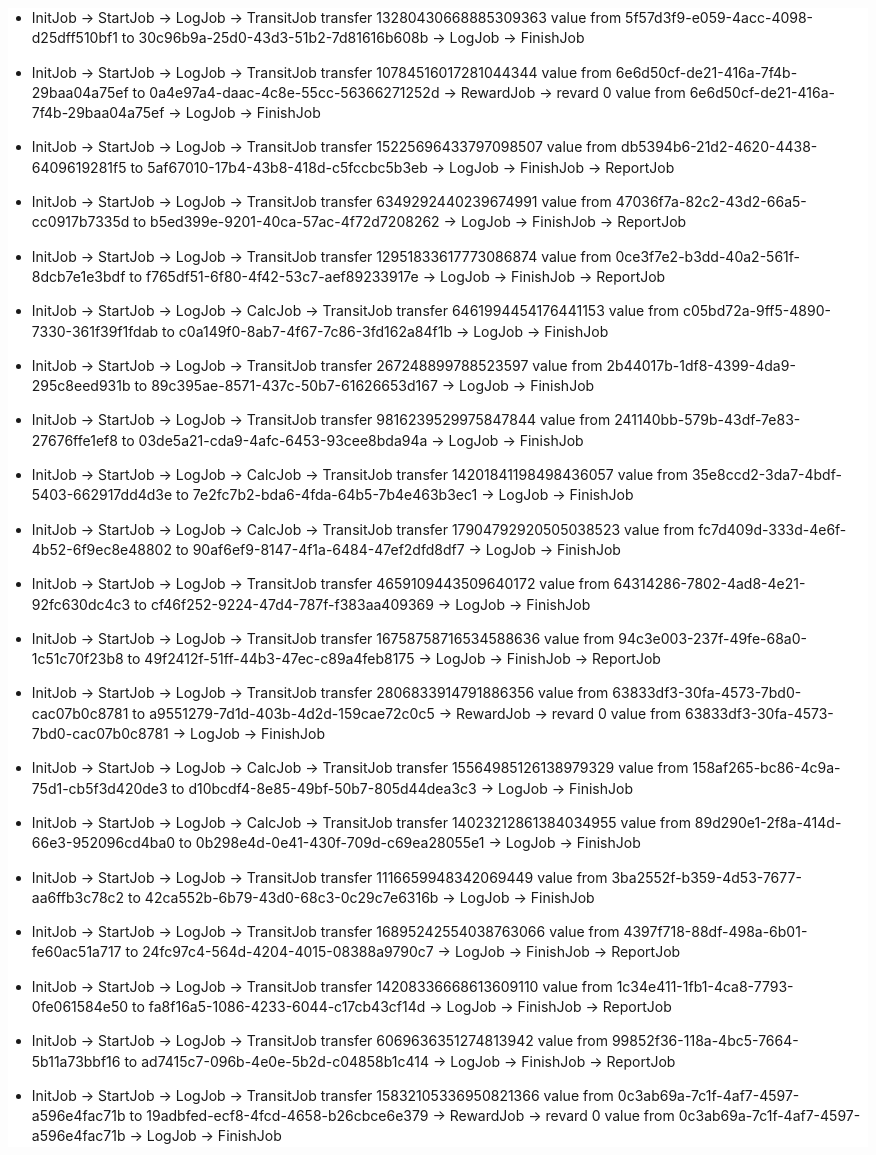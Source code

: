 * InitJob -> StartJob -> LogJob -> TransitJob transfer 13280430668885309363 value from 5f57d3f9-e059-4acc-4098-d25dff510bf1 to 30c96b9a-25d0-43d3-51b2-7d81616b608b -> LogJob -> FinishJob

* InitJob -> StartJob -> LogJob -> TransitJob transfer 10784516017281044344 value from 6e6d50cf-de21-416a-7f4b-29baa04a75ef to 0a4e97a4-daac-4c8e-55cc-56366271252d -> RewardJob -> revard 0 value from 6e6d50cf-de21-416a-7f4b-29baa04a75ef -> LogJob -> FinishJob

* InitJob -> StartJob -> LogJob -> TransitJob transfer 15225696433797098507 value from db5394b6-21d2-4620-4438-6409619281f5 to 5af67010-17b4-43b8-418d-c5fccbc5b3eb -> LogJob -> FinishJob -> ReportJob

* InitJob -> StartJob -> LogJob -> TransitJob transfer 6349292440239674991 value from 47036f7a-82c2-43d2-66a5-cc0917b7335d to b5ed399e-9201-40ca-57ac-4f72d7208262 -> LogJob -> FinishJob -> ReportJob

* InitJob -> StartJob -> LogJob -> TransitJob transfer 12951833617773086874 value from 0ce3f7e2-b3dd-40a2-561f-8dcb7e1e3bdf to f765df51-6f80-4f42-53c7-aef89233917e -> LogJob -> FinishJob -> ReportJob

* InitJob -> StartJob -> LogJob -> CalcJob -> TransitJob transfer 6461994454176441153 value from c05bd72a-9ff5-4890-7330-361f39f1fdab to c0a149f0-8ab7-4f67-7c86-3fd162a84f1b -> LogJob -> FinishJob

* InitJob -> StartJob -> LogJob -> TransitJob transfer 267248899788523597 value from 2b44017b-1df8-4399-4da9-295c8eed931b to 89c395ae-8571-437c-50b7-61626653d167 -> LogJob -> FinishJob

* InitJob -> StartJob -> LogJob -> TransitJob transfer 9816239529975847844 value from 241140bb-579b-43df-7e83-27676ffe1ef8 to 03de5a21-cda9-4afc-6453-93cee8bda94a -> LogJob -> FinishJob

* InitJob -> StartJob -> LogJob -> CalcJob -> TransitJob transfer 14201841198498436057 value from 35e8ccd2-3da7-4bdf-5403-662917dd4d3e to 7e2fc7b2-bda6-4fda-64b5-7b4e463b3ec1 -> LogJob -> FinishJob

* InitJob -> StartJob -> LogJob -> CalcJob -> TransitJob transfer 17904792920505038523 value from fc7d409d-333d-4e6f-4b52-6f9ec8e48802 to 90af6ef9-8147-4f1a-6484-47ef2dfd8df7 -> LogJob -> FinishJob

* InitJob -> StartJob -> LogJob -> TransitJob transfer 4659109443509640172 value from 64314286-7802-4ad8-4e21-92fc630dc4c3 to cf46f252-9224-47d4-787f-f383aa409369 -> LogJob -> FinishJob

* InitJob -> StartJob -> LogJob -> TransitJob transfer 16758758716534588636 value from 94c3e003-237f-49fe-68a0-1c51c70f23b8 to 49f2412f-51ff-44b3-47ec-c89a4feb8175 -> LogJob -> FinishJob -> ReportJob

* InitJob -> StartJob -> LogJob -> TransitJob transfer 2806833914791886356 value from 63833df3-30fa-4573-7bd0-cac07b0c8781 to a9551279-7d1d-403b-4d2d-159cae72c0c5 -> RewardJob -> revard 0 value from 63833df3-30fa-4573-7bd0-cac07b0c8781 -> LogJob -> FinishJob

* InitJob -> StartJob -> LogJob -> CalcJob -> TransitJob transfer 15564985126138979329 value from 158af265-bc86-4c9a-75d1-cb5f3d420de3 to d10bcdf4-8e85-49bf-50b7-805d44dea3c3 -> LogJob -> FinishJob

* InitJob -> StartJob -> LogJob -> CalcJob -> TransitJob transfer 14023212861384034955 value from 89d290e1-2f8a-414d-66e3-952096cd4ba0 to 0b298e4d-0e41-430f-709d-c69ea28055e1 -> LogJob -> FinishJob

* InitJob -> StartJob -> LogJob -> TransitJob transfer 1116659948342069449 value from 3ba2552f-b359-4d53-7677-aa6ffb3c78c2 to 42ca552b-6b79-43d0-68c3-0c29c7e6316b -> LogJob -> FinishJob

* InitJob -> StartJob -> LogJob -> TransitJob transfer 16895242554038763066 value from 4397f718-88df-498a-6b01-fe60ac51a717 to 24fc97c4-564d-4204-4015-08388a9790c7 -> LogJob -> FinishJob -> ReportJob

* InitJob -> StartJob -> LogJob -> TransitJob transfer 14208336668613609110 value from 1c34e411-1fb1-4ca8-7793-0fe061584e50 to fa8f16a5-1086-4233-6044-c17cb43cf14d -> LogJob -> FinishJob -> ReportJob

* InitJob -> StartJob -> LogJob -> TransitJob transfer 6069636351274813942 value from 99852f36-118a-4bc5-7664-5b11a73bbf16 to ad7415c7-096b-4e0e-5b2d-c04858b1c414 -> LogJob -> FinishJob -> ReportJob

* InitJob -> StartJob -> LogJob -> TransitJob transfer 15832105336950821366 value from 0c3ab69a-7c1f-4af7-4597-a596e4fac71b to 19adbfed-ecf8-4fcd-4658-b26cbce6e379 -> RewardJob -> revard 0 value from 0c3ab69a-7c1f-4af7-4597-a596e4fac71b -> LogJob -> FinishJob
